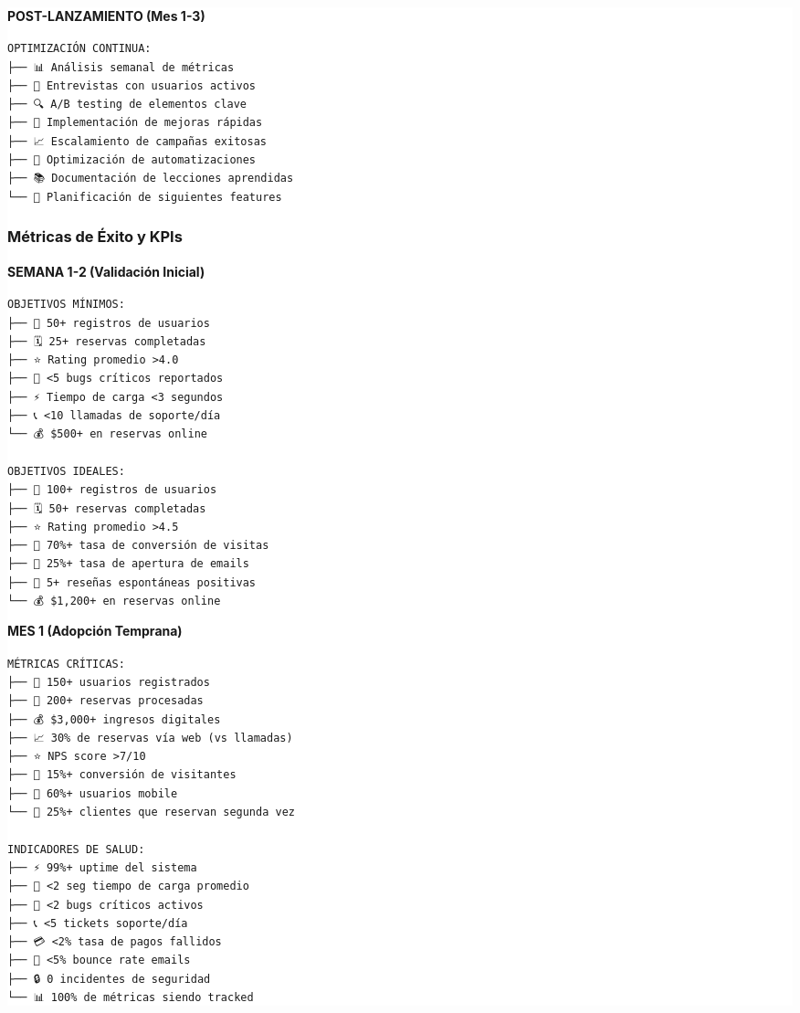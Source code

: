 
**POST-LANZAMIENTO (Mes 1-3)**

```
OPTIMIZACIÓN CONTINUA:
├── 📊 Análisis semanal de métricas
├── 👥 Entrevistas con usuarios activos
├── 🔍 A/B testing de elementos clave
├── 🚀 Implementación de mejoras rápidas
├── 📈 Escalamiento de campañas exitosas
├── 🤖 Optimización de automatizaciones
├── 📚 Documentación de lecciones aprendidas
└── 🎯 Planificación de siguientes features
```

### Métricas de Éxito y KPIs

**SEMANA 1-2 (Validación Inicial)**

```
OBJETIVOS MÍNIMOS:
├── 📱 50+ registros de usuarios
├── 🗓️ 25+ reservas completadas
├── ⭐ Rating promedio >4.0
├── 🐛 <5 bugs críticos reportados
├── ⚡ Tiempo de carga <3 segundos
├── 📞 <10 llamadas de soporte/día
└── 💰 $500+ en reservas online

OBJETIVOS IDEALES:
├── 📱 100+ registros de usuarios
├── 🗓️ 50+ reservas completadas
├── ⭐ Rating promedio >4.5
├── 🔄 70%+ tasa de conversión de visitas
├── 📧 25%+ tasa de apertura de emails
├── 🌟 5+ reseñas espontáneas positivas
└── 💰 $1,200+ en reservas online
```

**MES 1 (Adopción Temprana)**

```
MÉTRICAS CRÍTICAS:
├── 👥 150+ usuarios registrados
├── 🔄 200+ reservas procesadas
├── 💰 $3,000+ ingresos digitales
├── 📈 30% de reservas vía web (vs llamadas)
├── ⭐ NPS score >7/10
├── 🎯 15%+ conversión de visitantes
├── 📱 60%+ usuarios mobile
└── 🔁 25%+ clientes que reservan segunda vez

INDICADORES DE SALUD:
├── ⚡ 99%+ uptime del sistema
├── 🚀 <2 seg tiempo de carga promedio
├── 🐛 <2 bugs críticos activos
├── 📞 <5 tickets soporte/día
├── 💳 <2% tasa de pagos fallidos
├── 📧 <5% bounce rate emails
├── 🔒 0 incidentes de seguridad
└── 📊 100% de métricas siendo tracked
```
